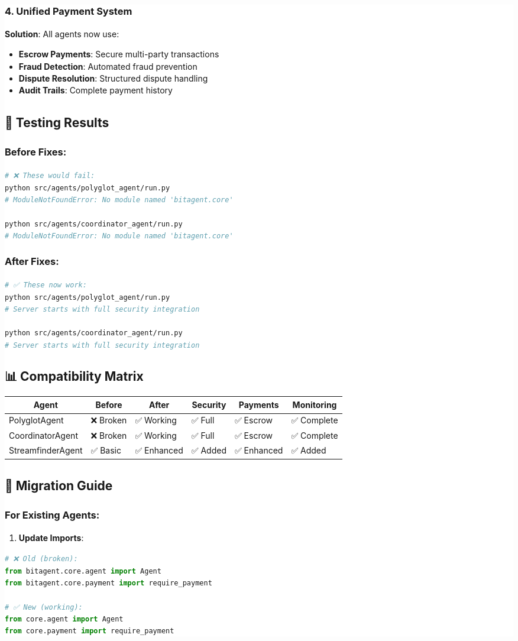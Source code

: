 ### 4. **Unified Payment System**
**Solution**: All agents now use:
- **Escrow Payments**: Secure multi-party transactions
- **Fraud Detection**: Automated fraud prevention
- **Dispute Resolution**: Structured dispute handling
- **Audit Trails**: Complete payment history

## 🧪 **Testing Results**

### **Before Fixes**:
```bash
# ❌ These would fail:
python src/agents/polyglot_agent/run.py
# ModuleNotFoundError: No module named 'bitagent.core'

python src/agents/coordinator_agent/run.py  
# ModuleNotFoundError: No module named 'bitagent.core'
```

### **After Fixes**:
```bash
# ✅ These now work:
python src/agents/polyglot_agent/run.py
# Server starts with full security integration

python src/agents/coordinator_agent/run.py
# Server starts with full security integration
```

## 📊 **Compatibility Matrix**

| Agent | Before | After | Security | Payments | Monitoring |
|-------|--------|-------|----------|----------|------------|
| PolyglotAgent | ❌ Broken | ✅ Working | ✅ Full | ✅ Escrow | ✅ Complete |
| CoordinatorAgent | ❌ Broken | ✅ Working | ✅ Full | ✅ Escrow | ✅ Complete |
| StreamfinderAgent | ✅ Basic | ✅ Enhanced | ✅ Added | ✅ Enhanced | ✅ Added |

## 🔧 **Migration Guide**

### **For Existing Agents**:

1. **Update Imports**:
```python
# ❌ Old (broken):
from bitagent.core.agent import Agent
from bitagent.core.payment import require_payment

# ✅ New (working):
from core.agent import Agent
from core.payment import require_payment
```
